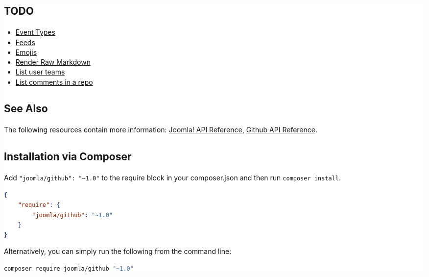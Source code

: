 
## TODO

* [Event Types](http://developer.github.com/v3/activity/events/types/)
* [Feeds](http://developer.github.com/v3/activity/feeds/)
* [Emojis](http://developer.github.com/v3/emojis/)
* [Render Raw Markdown](http://developer.github.com/v3/markdown/#render-a-markdown-document-in-raw-mode)
* [List user teams](http://developer.github.com/v3/orgs/teams/#list-user-teams)
* [List comments in a repo](http://developer.github.com/v3/pulls/comments/#list-comments-in-a-repository)

## See Also

The following resources contain more information:  [Joomla! API Reference](http://api.joomla.org),
[Github API Reference](http://developer.github.com).


## Installation via Composer

Add `"joomla/github": "~1.0"` to the require block in your composer.json and then run `composer install`.

```json
{
	"require": {
		"joomla/github": "~1.0"
	}
}
```

Alternatively, you can simply run the following from the command line:

```sh
composer require joomla/github "~1.0"
```

